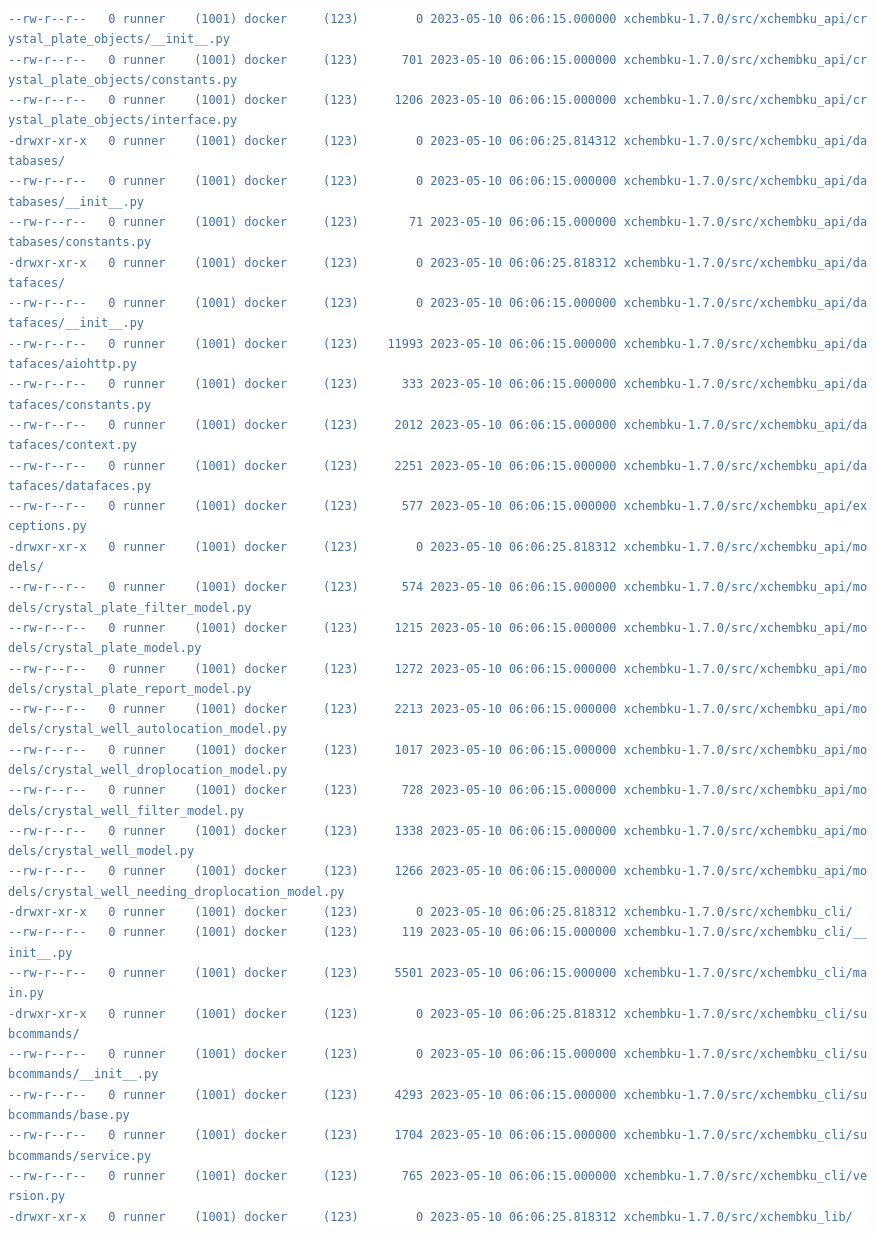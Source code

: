 ```diff
--rw-r--r--   0 runner    (1001) docker     (123)        0 2023-05-10 06:06:15.000000 xchembku-1.7.0/src/xchembku_api/crystal_plate_objects/__init__.py
--rw-r--r--   0 runner    (1001) docker     (123)      701 2023-05-10 06:06:15.000000 xchembku-1.7.0/src/xchembku_api/crystal_plate_objects/constants.py
--rw-r--r--   0 runner    (1001) docker     (123)     1206 2023-05-10 06:06:15.000000 xchembku-1.7.0/src/xchembku_api/crystal_plate_objects/interface.py
-drwxr-xr-x   0 runner    (1001) docker     (123)        0 2023-05-10 06:06:25.814312 xchembku-1.7.0/src/xchembku_api/databases/
--rw-r--r--   0 runner    (1001) docker     (123)        0 2023-05-10 06:06:15.000000 xchembku-1.7.0/src/xchembku_api/databases/__init__.py
--rw-r--r--   0 runner    (1001) docker     (123)       71 2023-05-10 06:06:15.000000 xchembku-1.7.0/src/xchembku_api/databases/constants.py
-drwxr-xr-x   0 runner    (1001) docker     (123)        0 2023-05-10 06:06:25.818312 xchembku-1.7.0/src/xchembku_api/datafaces/
--rw-r--r--   0 runner    (1001) docker     (123)        0 2023-05-10 06:06:15.000000 xchembku-1.7.0/src/xchembku_api/datafaces/__init__.py
--rw-r--r--   0 runner    (1001) docker     (123)    11993 2023-05-10 06:06:15.000000 xchembku-1.7.0/src/xchembku_api/datafaces/aiohttp.py
--rw-r--r--   0 runner    (1001) docker     (123)      333 2023-05-10 06:06:15.000000 xchembku-1.7.0/src/xchembku_api/datafaces/constants.py
--rw-r--r--   0 runner    (1001) docker     (123)     2012 2023-05-10 06:06:15.000000 xchembku-1.7.0/src/xchembku_api/datafaces/context.py
--rw-r--r--   0 runner    (1001) docker     (123)     2251 2023-05-10 06:06:15.000000 xchembku-1.7.0/src/xchembku_api/datafaces/datafaces.py
--rw-r--r--   0 runner    (1001) docker     (123)      577 2023-05-10 06:06:15.000000 xchembku-1.7.0/src/xchembku_api/exceptions.py
-drwxr-xr-x   0 runner    (1001) docker     (123)        0 2023-05-10 06:06:25.818312 xchembku-1.7.0/src/xchembku_api/models/
--rw-r--r--   0 runner    (1001) docker     (123)      574 2023-05-10 06:06:15.000000 xchembku-1.7.0/src/xchembku_api/models/crystal_plate_filter_model.py
--rw-r--r--   0 runner    (1001) docker     (123)     1215 2023-05-10 06:06:15.000000 xchembku-1.7.0/src/xchembku_api/models/crystal_plate_model.py
--rw-r--r--   0 runner    (1001) docker     (123)     1272 2023-05-10 06:06:15.000000 xchembku-1.7.0/src/xchembku_api/models/crystal_plate_report_model.py
--rw-r--r--   0 runner    (1001) docker     (123)     2213 2023-05-10 06:06:15.000000 xchembku-1.7.0/src/xchembku_api/models/crystal_well_autolocation_model.py
--rw-r--r--   0 runner    (1001) docker     (123)     1017 2023-05-10 06:06:15.000000 xchembku-1.7.0/src/xchembku_api/models/crystal_well_droplocation_model.py
--rw-r--r--   0 runner    (1001) docker     (123)      728 2023-05-10 06:06:15.000000 xchembku-1.7.0/src/xchembku_api/models/crystal_well_filter_model.py
--rw-r--r--   0 runner    (1001) docker     (123)     1338 2023-05-10 06:06:15.000000 xchembku-1.7.0/src/xchembku_api/models/crystal_well_model.py
--rw-r--r--   0 runner    (1001) docker     (123)     1266 2023-05-10 06:06:15.000000 xchembku-1.7.0/src/xchembku_api/models/crystal_well_needing_droplocation_model.py
-drwxr-xr-x   0 runner    (1001) docker     (123)        0 2023-05-10 06:06:25.818312 xchembku-1.7.0/src/xchembku_cli/
--rw-r--r--   0 runner    (1001) docker     (123)      119 2023-05-10 06:06:15.000000 xchembku-1.7.0/src/xchembku_cli/__init__.py
--rw-r--r--   0 runner    (1001) docker     (123)     5501 2023-05-10 06:06:15.000000 xchembku-1.7.0/src/xchembku_cli/main.py
-drwxr-xr-x   0 runner    (1001) docker     (123)        0 2023-05-10 06:06:25.818312 xchembku-1.7.0/src/xchembku_cli/subcommands/
--rw-r--r--   0 runner    (1001) docker     (123)        0 2023-05-10 06:06:15.000000 xchembku-1.7.0/src/xchembku_cli/subcommands/__init__.py
--rw-r--r--   0 runner    (1001) docker     (123)     4293 2023-05-10 06:06:15.000000 xchembku-1.7.0/src/xchembku_cli/subcommands/base.py
--rw-r--r--   0 runner    (1001) docker     (123)     1704 2023-05-10 06:06:15.000000 xchembku-1.7.0/src/xchembku_cli/subcommands/service.py
--rw-r--r--   0 runner    (1001) docker     (123)      765 2023-05-10 06:06:15.000000 xchembku-1.7.0/src/xchembku_cli/version.py
-drwxr-xr-x   0 runner    (1001) docker     (123)        0 2023-05-10 06:06:25.818312 xchembku-1.7.0/src/xchembku_lib/
```